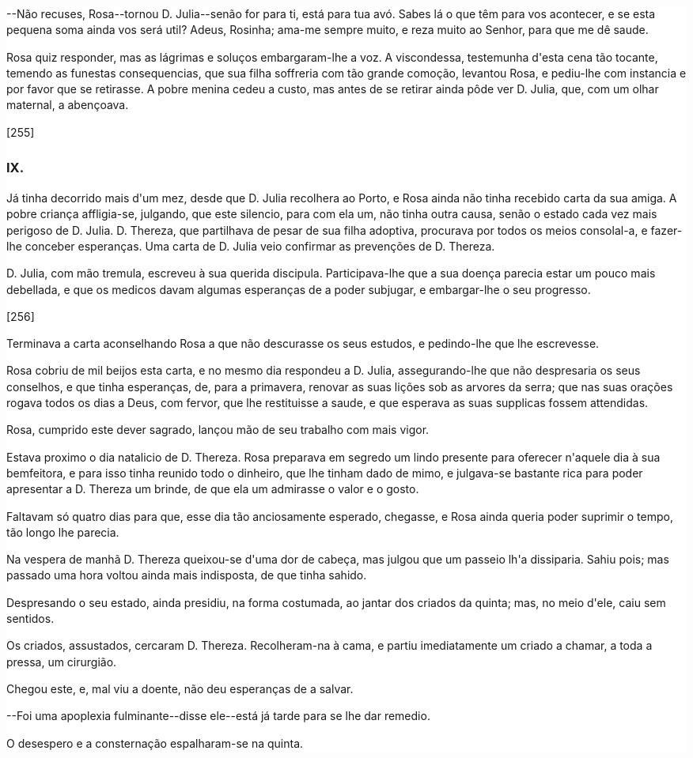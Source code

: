 \--Não recuses, Rosa--tornou D. Julia--senão for para ti, está para tua avó. Sabes lá o que têm para vos acontecer, e se esta pequena soma ainda vos será util? Adeus, Rosinha; ama-me sempre muito, e reza muito ao Senhor, para que me dê saude.

Rosa quiz responder, mas as lágrimas e soluços embargaram-lhe a voz. A viscondessa, testemunha d'esta cena tão tocante, temendo as funestas consequencias, que sua filha soffreria com tão grande comoção, levantou Rosa, e pediu-lhe com instancia e por favor que se retirasse. A pobre menina cedeu a custo, mas antes de se retirar ainda pôde ver D. Julia, que, com um olhar maternal, a abençoava.

\[255\]

### IX.

Já tinha decorrido mais d'um mez, desde que D. Julia recolhera ao Porto, e Rosa ainda não tinha recebido carta da sua amiga. A pobre criança affligia-se, julgando, que este silencio, para com ela um, não tinha outra causa, senão o estado cada vez mais perigoso de D. Julia. D. Thereza, que partilhava de pesar de sua filha adoptiva, procurava por todos os meios consolal-a, e fazer-lhe conceber esperanças. Uma carta de D. Julia veio confirmar as prevenções de D. Thereza.

D. Julia, com mão tremula, escreveu à sua querida discipula. Participava-lhe que a sua doença parecia estar um pouco mais debellada, e que os medicos davam algumas esperanças de a poder subjugar, e embargar-lhe o seu progresso.

\[256\]

Terminava a carta aconselhando Rosa a que não descurasse os seus estudos, e pedindo-lhe que lhe escrevesse.

Rosa cobriu de mil beijos esta carta, e no mesmo dia respondeu a D. Julia, assegurando-lhe que não despresaria os seus conselhos, e que tinha esperanças, de, para a primavera, renovar as suas lições sob as arvores da serra; que nas suas orações rogava todos os dias a Deus, com fervor, que lhe restituisse a saude, e que esperava as suas supplicas fossem attendidas.

Rosa, cumprido este dever sagrado, lançou mão de seu trabalho com mais vigor.

Estava proximo o dia natalicio de D. Thereza. Rosa preparava em segredo um lindo presente para oferecer n'aquele dia à sua bemfeitora, e para isso tinha reunido todo o dinheiro, que lhe tinham dado de mimo, e julgava-se bastante rica para poder apresentar a D. Thereza um brinde, de que ela um admirasse o valor e o gosto.

Faltavam só quatro dias para que, esse dia tão anciosamente esperado, chegasse, e Rosa ainda queria poder suprimir o tempo, tão longo lhe parecia.

Na vespera de manhã D. Thereza queixou-se d'uma dor de cabeça, mas julgou que um passeio lh'a dissiparia. Sahiu pois; mas passado uma hora voltou ainda mais indisposta, de que tinha sahido.

Despresando o seu estado, ainda presidiu, na forma costumada, ao jantar dos criados da quinta; mas, no meio d'ele, caiu sem sentidos.

Os criados, assustados, cercaram D. Thereza. Recolheram-na à cama, e partiu imediatamente um criado a chamar, a toda a pressa, um cirurgião.

Chegou este, e, mal viu a doente, não deu esperanças de a salvar.

\--Foi uma apoplexia fulminante--disse ele--está já tarde para se lhe dar remedio.

O desespero e a consternação espalharam-se na quinta.
